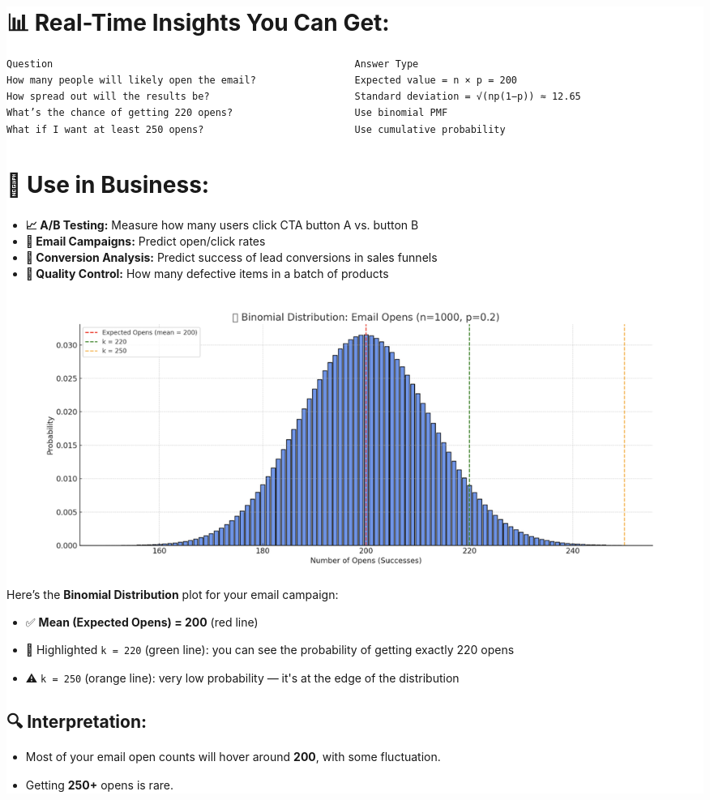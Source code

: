 # 📊 Real-Time Insights You Can Get:

```
Question	                                                Answer Type
How many people will likely open the email?	                Expected value = n × p = 200
How spread out will the results be?	                        Standard deviation = √(np(1−p)) ≈ 12.65
What’s the chance of getting 220 opens?	                    Use binomial PMF
What if I want at least 250 opens?	                        Use cumulative probability
```

# 🔧 Use in Business:

- **📈 A/B Testing:** Measure how many users click CTA button A vs. button B
- **💌 Email Campaigns:** Predict open/click rates
- **🎯 Conversion Analysis:** Predict success of lead conversions in sales funnels
- **🧪 Quality Control:** How many defective items in a batch of products


![BD](./img/image6.png)

Here’s the **Binomial Distribution** plot for your email campaign:
    
- ✅ **Mean (Expected Opens) = 200** (red line)

- 📍 Highlighted ```k = 220``` (green line): you can see the probability of getting exactly 220 opens

- ⚠️ ```k = 250``` (orange line): very low probability — it's at the edge of the distribution

## 🔍 Interpretation:

- Most of your email open counts will hover around **200**, with some fluctuation.

- Getting **250+** opens is rare.
